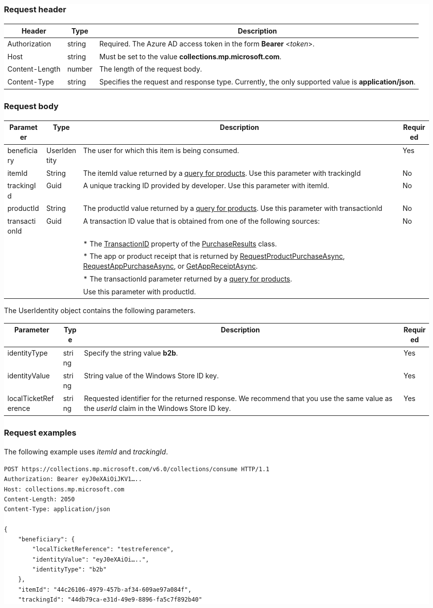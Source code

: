  

### Request header

| Header         | Type   | Description                                                                                           |
|----------------|--------|-------------------------------------------------------------------------------------------------------|
| Authorization  | string | Required. The Azure AD access token in the form **Bearer** &lt;*token*&gt;.                           |
| Host           | string | Must be set to the value **collections.mp.microsoft.com**.                                            |
| Content-Length | number | The length of the request body.                                                                       |
| Content-Type   | string | Specifies the request and response type. Currently, the only supported value is **application/json**. |

 

### Request body

| Parameter     | Type         | Description         | Required |
|---------------|--------------|---------------------|----------|
| beneficiary   | UserIdentity | The user for which this item is being consumed.                                                                                                                                                                                                                                                                 | Yes      |
| itemId        | String       | The itemId value returned by a [query for products](query-for-products.md). Use this parameter with trackingId                                                                                                                                                                                                  | No       |
| trackingId    | Guid         | A unique tracking ID provided by developer. Use this parameter with itemId.                                                                                                                                                                                                                                     | No       |
| productId     | String       | The productId value returned by a [query for products](query-for-products.md). Use this parameter with transactionId                                                                                                                                                                                            | No       |
| transactionId | Guid         | A transaction ID value that is obtained from one of the following sources:                                                                                                                                                                                                                                      | No       | 
|               |              | * The [TransactionID](https://msdn.microsoft.com/library/windows/apps/dn263396) property of the [PurchaseResults](https://msdn.microsoft.com/library/windows/apps/dn263392) class.   |        | 
|               |              | * The app or product receipt that is returned by [RequestProductPurchaseAsync](https://msdn.microsoft.com/library/windows/apps/dn263381), [RequestAppPurchaseAsync](https://msdn.microsoft.com/library/windows/apps/hh967813), or [GetAppReceiptAsync](https://msdn.microsoft.com/library/windows/apps/hh967811).   |        |
|               |              | * The transactionId parameter returned by a [query for products](query-for-products.md).   |        |        
|               |              | Use this parameter with productId.   |        |
 

The UserIdentity object contains the following parameters.

| Parameter            | Type   | Description                                                                                                                                 | Required |
|----------------------|--------|---------------------------------------------------------------------------------------------------------------------------------------------|----------|
| identityType         | string | Specify the string value **b2b**.                                                                                                           | Yes      |
| identityValue        | string | String value of the Windows Store ID key.                                                                                                   | Yes      |
| localTicketReference | string | Requested identifier for the returned response. We recommend that you use the same value as the *userId* claim in the Windows Store ID key. | Yes      |

 

### Request examples

The following example uses *itemId* and *trackingId*.

```
POST https://collections.mp.microsoft.com/v6.0/collections/consume HTTP/1.1
Authorization: Bearer eyJ0eXAiOiJKV1…..
Host: collections.mp.microsoft.com
Content-Length: 2050
Content-Type: application/json

{
    "beneficiary": {
        "localTicketReference": "testreference",
        "identityValue": "eyJ0eXAiOi…..",
        "identityType": "b2b"
    },
    "itemId": "44c26106-4979-457b-af34-609ae97a084f",
    "trackingId": "44db79ca-e31d-49e9-8896-fa5c7f892b40"
```